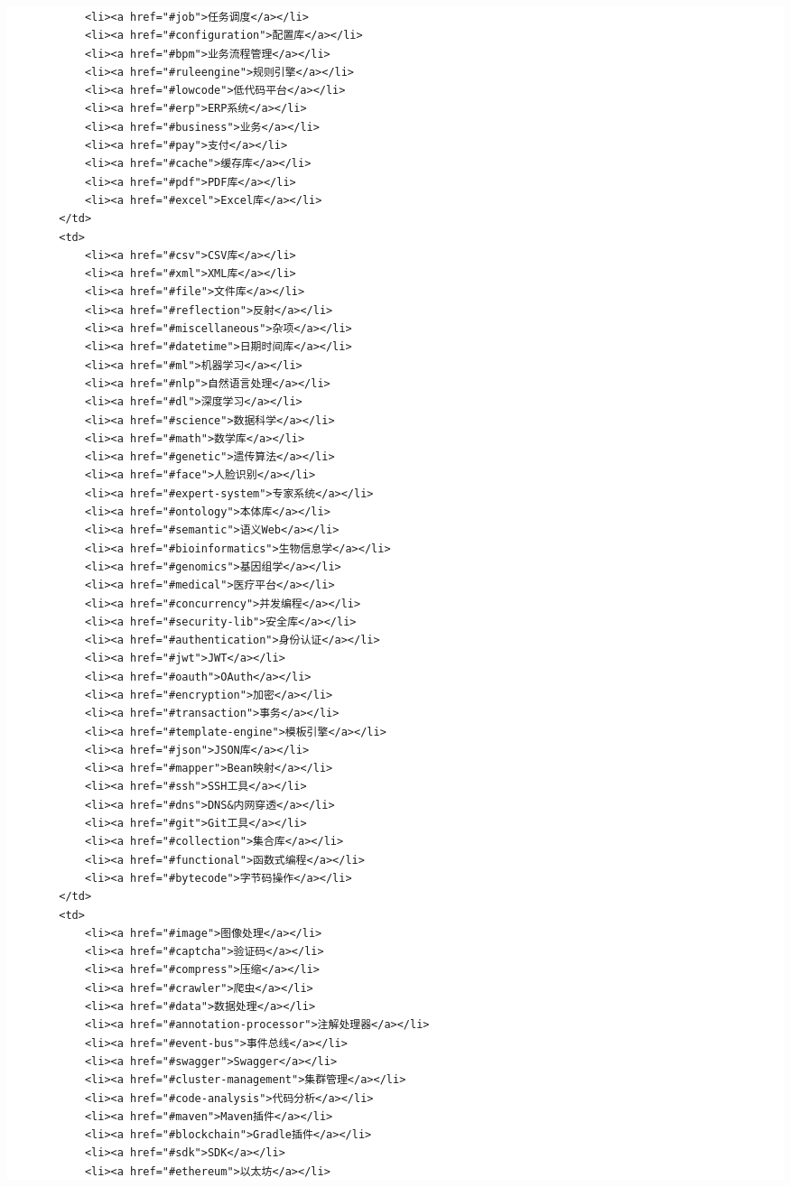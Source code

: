                 <li><a href="#job">任务调度</a></li>
                <li><a href="#configuration">配置库</a></li>
                <li><a href="#bpm">业务流程管理</a></li>
                <li><a href="#ruleengine">规则引擎</a></li>
                <li><a href="#lowcode">低代码平台</a></li>
                <li><a href="#erp">ERP系统</a></li>
                <li><a href="#business">业务</a></li>
                <li><a href="#pay">支付</a></li>
                <li><a href="#cache">缓存库</a></li>
                <li><a href="#pdf">PDF库</a></li>
                <li><a href="#excel">Excel库</a></li>
            </td>
            <td>
                <li><a href="#csv">CSV库</a></li>
                <li><a href="#xml">XML库</a></li>
                <li><a href="#file">文件库</a></li>
                <li><a href="#reflection">反射</a></li>
                <li><a href="#miscellaneous">杂项</a></li>
                <li><a href="#datetime">日期时间库</a></li>
                <li><a href="#ml">机器学习</a></li>
                <li><a href="#nlp">自然语言处理</a></li>
                <li><a href="#dl">深度学习</a></li>
                <li><a href="#science">数据科学</a></li>
                <li><a href="#math">数学库</a></li>
                <li><a href="#genetic">遗传算法</a></li>
                <li><a href="#face">人脸识别</a></li>
                <li><a href="#expert-system">专家系统</a></li>
                <li><a href="#ontology">本体库</a></li>
                <li><a href="#semantic">语义Web</a></li>
                <li><a href="#bioinformatics">生物信息学</a></li>
                <li><a href="#genomics">基因组学</a></li>
                <li><a href="#medical">医疗平台</a></li>
                <li><a href="#concurrency">并发编程</a></li>
                <li><a href="#security-lib">安全库</a></li>
                <li><a href="#authentication">身份认证</a></li>
                <li><a href="#jwt">JWT</a></li>
                <li><a href="#oauth">OAuth</a></li>
                <li><a href="#encryption">加密</a></li>
                <li><a href="#transaction">事务</a></li>
                <li><a href="#template-engine">模板引擎</a></li>
                <li><a href="#json">JSON库</a></li>
                <li><a href="#mapper">Bean映射</a></li>
                <li><a href="#ssh">SSH工具</a></li>
                <li><a href="#dns">DNS&内网穿透</a></li>
                <li><a href="#git">Git工具</a></li>
                <li><a href="#collection">集合库</a></li>
                <li><a href="#functional">函数式编程</a></li>
                <li><a href="#bytecode">字节码操作</a></li>
            </td>
            <td>
                <li><a href="#image">图像处理</a></li>
                <li><a href="#captcha">验证码</a></li>
                <li><a href="#compress">压缩</a></li>
                <li><a href="#crawler">爬虫</a></li>
                <li><a href="#data">数据处理</a></li>
                <li><a href="#annotation-processor">注解处理器</a></li>
                <li><a href="#event-bus">事件总线</a></li>
                <li><a href="#swagger">Swagger</a></li>
                <li><a href="#cluster-management">集群管理</a></li>
                <li><a href="#code-analysis">代码分析</a></li>
                <li><a href="#maven">Maven插件</a></li>
                <li><a href="#blockchain">Gradle插件</a></li>
                <li><a href="#sdk">SDK</a></li>
                <li><a href="#ethereum">以太坊</a></li>